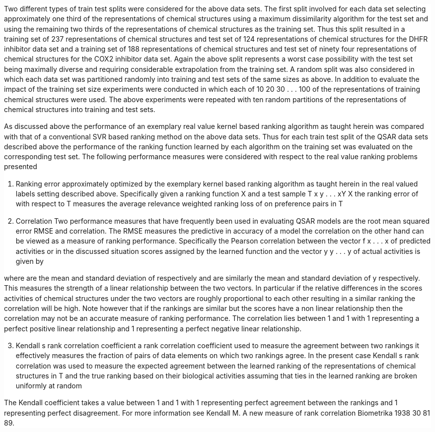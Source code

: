 Two different types of train test splits were considered for the above data sets. The first split involved for each data set selecting approximately one third of the representations of chemical structures using a maximum dissimilarity algorithm for the test set and using the remaining two thirds of the representations of chemical structures as the training set. Thus this split resulted in a training set of 237 representations of chemical structures and test set of 124 representations of chemical structures for the DHFR inhibitor data set and a training set of 188 representations of chemical structures and test set of ninety four representations of chemical structures for the COX2 inhibitor data set. Again the above split represents a worst case possibility with the test set being maximally diverse and requiring considerable extrapolation from the training set. A random split was also considered in which each data set was partitioned randomly into training and test sets of the same sizes as above. In addition to evaluate the impact of the training set size experiments were conducted in which each of 10 20 30 . . . 100 of the representations of training chemical structures were used. The above experiments were repeated with ten random partitions of the representations of chemical structures into training and test sets.

As discussed above the performance of an exemplary real value kernel based ranking algorithm as taught herein was compared with that of a conventional SVR based ranking method on the above data sets. Thus for each train test split of the QSAR data sets described above the performance of the ranking function learned by each algorithm on the training set was evaluated on the corresponding test set. The following performance measures were considered with respect to the real value ranking problems presented 

1. Ranking error approximately optimized by the exemplary kernel based ranking algorithm as taught herein in the real valued labels setting described above. Specifically given a ranking function X and a test sample T x y . . . xY X the ranking error of with respect to T measures the average relevance weighted ranking loss of on preference pairs in T 

2. Correlation Two performance measures that have frequently been used in evaluating QSAR models are the root mean squared error RMSE and correlation. The RMSE measures the predictive in accuracy of a model the correlation on the other hand can be viewed as a measure of ranking performance. Specifically the Pearson correlation between the vector f x . . . x of predicted activities or in the discussed situation scores assigned by the learned function and the vector y y . . . y of actual activities is given by 

where are the mean and standard deviation of respectively and are similarly the mean and standard deviation of y respectively. This measures the strength of a linear relationship between the two vectors. In particular if the relative differences in the scores activities of chemical structures under the two vectors are roughly proportional to each other resulting in a similar ranking the correlation will be high. Note however that if the rankings are similar but the scores have a non linear relationship then the correlation may not be an accurate measure of ranking performance. The correlation lies between 1 and 1 with 1 representing a perfect positive linear relationship and 1 representing a perfect negative linear relationship.

3. Kendall s rank correlation coefficient a rank correlation coefficient used to measure the agreement between two rankings it effectively measures the fraction of pairs of data elements on which two rankings agree. In the present case Kendall s rank correlation was used to measure the expected agreement between the learned ranking of the representations of chemical structures in T and the true ranking based on their biological activities assuming that ties in the learned ranking are broken uniformly at random 

The Kendall coefficient takes a value between 1 and 1 with 1 representing perfect agreement between the rankings and 1 representing perfect disagreement. For more information see Kendall M. A new measure of rank correlation Biometrika 1938 30 81 89.

